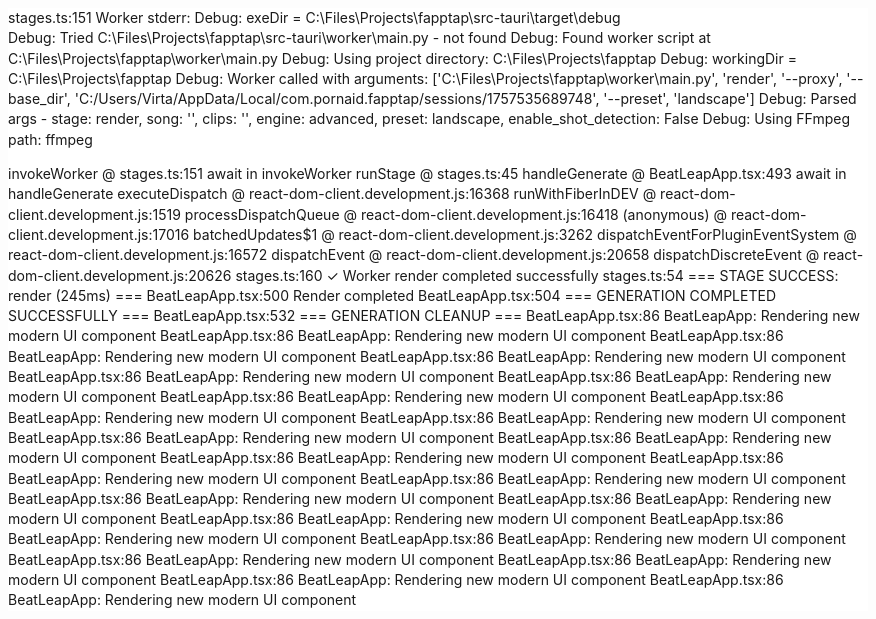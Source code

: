 stages.ts:151 Worker stderr: Debug: exeDir = C:\Files\Projects\fapptap\src-tauri\target\debug\
Debug: Tried C:\Files\Projects\fapptap\src-tauri\worker\main.py - not found
Debug: Found worker script at C:\Files\Projects\fapptap\worker\main.py
Debug: Using project directory: C:\Files\Projects\fapptap
Debug: workingDir = C:\Files\Projects\fapptap
Debug: Worker called with arguments: ['C:\\Files\\Projects\\fapptap\\worker\\main.py', 'render', '--proxy', '--base_dir', 'C:/Users/Virta/AppData/Local/com.pornaid.fapptap/sessions/1757535689748', '--preset', 'landscape']
Debug: Parsed args - stage: render, song: '', clips: '', engine: advanced, preset: landscape, enable_shot_detection: False
Debug: Using FFmpeg path: ffmpeg

invokeWorker @ stages.ts:151
await in invokeWorker
runStage @ stages.ts:45
handleGenerate @ BeatLeapApp.tsx:493
await in handleGenerate
executeDispatch @ react-dom-client.development.js:16368
runWithFiberInDEV @ react-dom-client.development.js:1519
processDispatchQueue @ react-dom-client.development.js:16418
(anonymous) @ react-dom-client.development.js:17016
batchedUpdates$1 @ react-dom-client.development.js:3262
dispatchEventForPluginEventSystem @ react-dom-client.development.js:16572
dispatchEvent @ react-dom-client.development.js:20658
dispatchDiscreteEvent @ react-dom-client.development.js:20626
stages.ts:160 ✓ Worker render completed successfully
stages.ts:54 === STAGE SUCCESS: render (245ms) ===
BeatLeapApp.tsx:500 Render completed
BeatLeapApp.tsx:504 === GENERATION COMPLETED SUCCESSFULLY ===
BeatLeapApp.tsx:532 === GENERATION CLEANUP ===
BeatLeapApp.tsx:86 BeatLeapApp: Rendering new modern UI component
BeatLeapApp.tsx:86 BeatLeapApp: Rendering new modern UI component
BeatLeapApp.tsx:86 BeatLeapApp: Rendering new modern UI component
BeatLeapApp.tsx:86 BeatLeapApp: Rendering new modern UI component
BeatLeapApp.tsx:86 BeatLeapApp: Rendering new modern UI component
BeatLeapApp.tsx:86 BeatLeapApp: Rendering new modern UI component
BeatLeapApp.tsx:86 BeatLeapApp: Rendering new modern UI component
BeatLeapApp.tsx:86 BeatLeapApp: Rendering new modern UI component
BeatLeapApp.tsx:86 BeatLeapApp: Rendering new modern UI component
BeatLeapApp.tsx:86 BeatLeapApp: Rendering new modern UI component
BeatLeapApp.tsx:86 BeatLeapApp: Rendering new modern UI component
BeatLeapApp.tsx:86 BeatLeapApp: Rendering new modern UI component
BeatLeapApp.tsx:86 BeatLeapApp: Rendering new modern UI component
BeatLeapApp.tsx:86 BeatLeapApp: Rendering new modern UI component
BeatLeapApp.tsx:86 BeatLeapApp: Rendering new modern UI component
BeatLeapApp.tsx:86 BeatLeapApp: Rendering new modern UI component
BeatLeapApp.tsx:86 BeatLeapApp: Rendering new modern UI component
BeatLeapApp.tsx:86 BeatLeapApp: Rendering new modern UI component
BeatLeapApp.tsx:86 BeatLeapApp: Rendering new modern UI component
BeatLeapApp.tsx:86 BeatLeapApp: Rendering new modern UI component
BeatLeapApp.tsx:86 BeatLeapApp: Rendering new modern UI component
BeatLeapApp.tsx:86 BeatLeapApp: Rendering new modern UI component
BeatLeapApp.tsx:86 BeatLeapApp: Rendering new modern UI component
